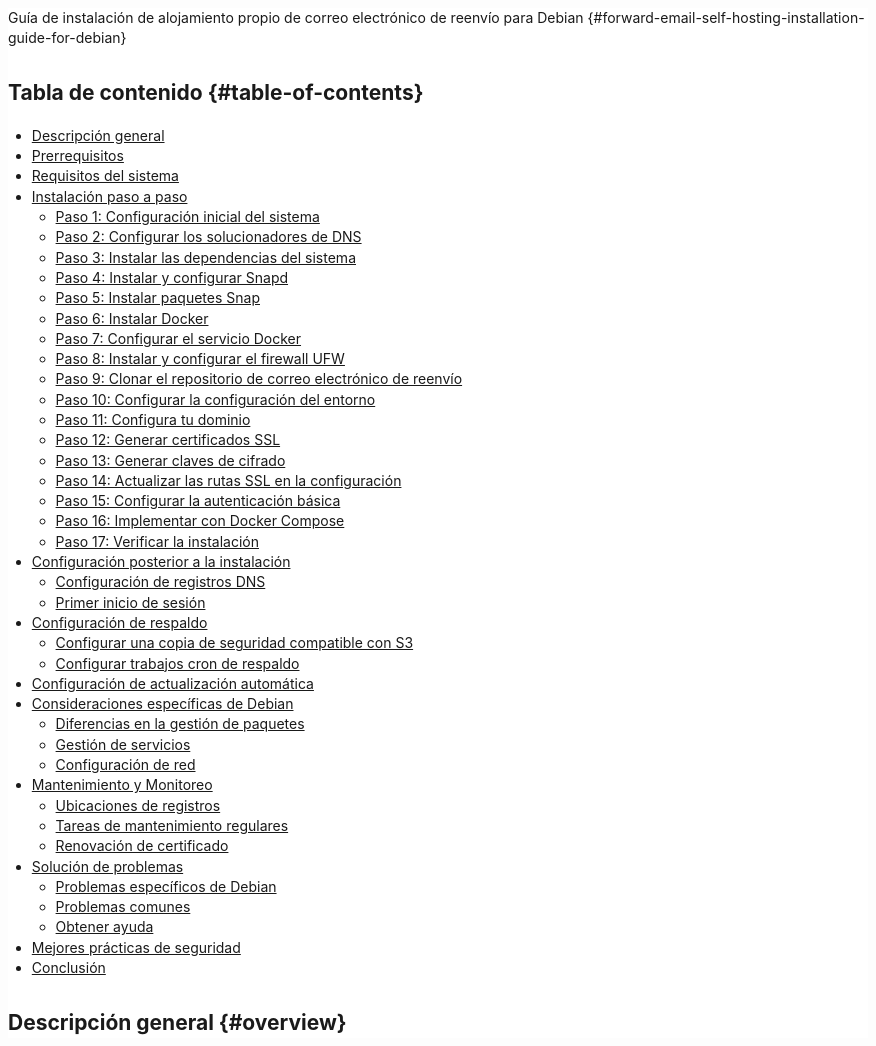 Guía de instalación de alojamiento propio de correo electrónico de reenvío para Debian {#forward-email-self-hosting-installation-guide-for-debian}

## Tabla de contenido {#table-of-contents}

* [Descripción general](#overview)
* [Prerrequisitos](#prerequisites)
* [Requisitos del sistema](#system-requirements)
* [Instalación paso a paso](#step-by-step-installation)
  * [Paso 1: Configuración inicial del sistema](#step-1-initial-system-setup)
  * [Paso 2: Configurar los solucionadores de DNS](#step-2-configure-dns-resolvers)
  * [Paso 3: Instalar las dependencias del sistema](#step-3-install-system-dependencies)
  * [Paso 4: Instalar y configurar Snapd](#step-4-install-and-configure-snapd)
  * [Paso 5: Instalar paquetes Snap](#step-5-install-snap-packages)
  * [Paso 6: Instalar Docker](#step-6-install-docker)
  * [Paso 7: Configurar el servicio Docker](#step-7-configure-docker-service)
  * [Paso 8: Instalar y configurar el firewall UFW](#step-8-install-and-configure-ufw-firewall)
  * [Paso 9: Clonar el repositorio de correo electrónico de reenvío](#step-9-clone-forward-email-repository)
  * [Paso 10: Configurar la configuración del entorno](#step-10-set-up-environment-configuration)
  * [Paso 11: Configura tu dominio](#step-11-configure-your-domain)
  * [Paso 12: Generar certificados SSL](#step-12-generate-ssl-certificates)
  * [Paso 13: Generar claves de cifrado](#step-13-generate-encryption-keys)
  * [Paso 14: Actualizar las rutas SSL en la configuración](#step-14-update-ssl-paths-in-configuration)
  * [Paso 15: Configurar la autenticación básica](#step-15-set-up-basic-authentication)
  * [Paso 16: Implementar con Docker Compose](#step-16-deploy-with-docker-compose)
  * [Paso 17: Verificar la instalación](#step-17-verify-installation)
* [Configuración posterior a la instalación](#post-installation-configuration)
  * [Configuración de registros DNS](#dns-records-setup)
  * [Primer inicio de sesión](#first-login)
* [Configuración de respaldo](#backup-configuration)
  * [Configurar una copia de seguridad compatible con S3](#set-up-s3-compatible-backup)
  * [Configurar trabajos cron de respaldo](#set-up-backup-cron-jobs)
* [Configuración de actualización automática](#auto-update-configuration)
* [Consideraciones específicas de Debian](#debian-specific-considerations)
  * [Diferencias en la gestión de paquetes](#package-management-differences)
  * [Gestión de servicios](#service-management)
  * [Configuración de red](#network-configuration)
* [Mantenimiento y Monitoreo](#maintenance-and-monitoring)
  * [Ubicaciones de registros](#log-locations)
  * [Tareas de mantenimiento regulares](#regular-maintenance-tasks)
  * [Renovación de certificado](#certificate-renewal)
* [Solución de problemas](#troubleshooting)
  * [Problemas específicos de Debian](#debian-specific-issues)
  * [Problemas comunes](#common-issues)
  * [Obtener ayuda](#getting-help)
* [Mejores prácticas de seguridad](#security-best-practices)
* [Conclusión](#conclusion)

## Descripción general {#overview}
